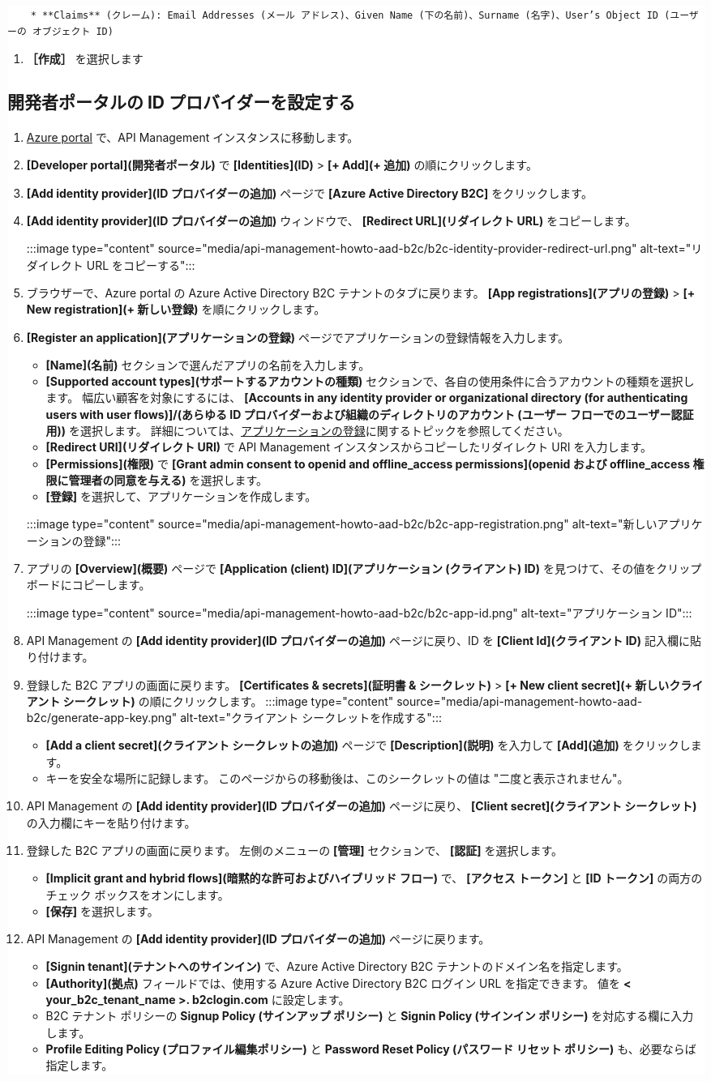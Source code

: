         * **Claims** (クレーム): Email Addresses (メール アドレス)、Given Name (下の名前)、Surname (名字)、User’s Object ID (ユーザーの オブジェクト ID)
1. **［作成］** を選択します

## <a name="configure-identity-provider-for-developer-portal"></a>開発者ポータルの ID プロバイダーを設定する

1. [Azure portal](https://portal.azure.com) で、API Management インスタンスに移動します。
1. **[Developer portal]\(開発者ポータル\)** で **[Identities]\(ID\)**  >  **[+ Add]\(+ 追加\)** の順にクリックします。
1. **[Add identity provider]\(ID プロバイダーの追加\)** ページで **[Azure Active Directory B2C]** をクリックします。
1. **[Add identity provider]\(ID プロバイダーの追加\)** ウィンドウで、 **[Redirect URL]\(リダイレクト URL\)** をコピーします。

    :::image type="content" source="media/api-management-howto-aad-b2c/b2c-identity-provider-redirect-url.png" alt-text="リダイレクト URL をコピーする":::    

1. ブラウザーで、Azure portal の Azure Active Directory B2C テナントのタブに戻ります。 **[App registrations]\(アプリの登録\)**  >   **[+ New registration]\(+ 新しい登録\)** を順にクリックします。
1. **[Register an application]\(アプリケーションの登録\)** ページでアプリケーションの登録情報を入力します。
    * **[Name]\(名前\)** セクションで選んだアプリの名前を入力します。
    * **[Supported account types]\(サポートするアカウントの種類\)** セクションで、各自の使用条件に合うアカウントの種類を選択します。 幅広い顧客を対象にするには、 **[Accounts in any identity provider or organizational directory (for authenticating users with user flows)]/(あらゆる ID プロバイダーおよび組織のディレクトリのアカウント \(ユーザー フローでのユーザー認証用\)\)** を選択します。 詳細については、[アプリケーションの登録](../active-directory/develop/quickstart-register-app.md#register-an-application)に関するトピックを参照してください。
    * **[Redirect URI]\(リダイレクト URI\)** で API Management インスタンスからコピーしたリダイレクト URI を入力します。
    * **[Permissions]\(権限\)** で **[Grant admin consent to openid and offline_access permissions]\(openid および offline_access 権限に管理者の同意を与える\)** を選択します。
    * **[登録]** を選択して、アプリケーションを作成します。

    :::image type="content" source="media/api-management-howto-aad-b2c/b2c-app-registration.png" alt-text="新しいアプリケーションの登録":::

1. アプリの **[Overview]\(概要\)** ページで **[Application (client) ID]\(アプリケーション \(クライアント\) ID\)** を見つけて、その値をクリップボードにコピーします。

    :::image type="content" source="media/api-management-howto-aad-b2c/b2c-app-id.png" alt-text="アプリケーション ID":::
1. API Management の **[Add identity provider]\(ID プロバイダーの追加\)** ページに戻り、ID を **[Client Id]\(クライアント ID\)** 記入欄に貼り付けます。
1. 登録した B2C アプリの画面に戻ります。 **[Certificates & secrets]\(証明書 & シークレット\)**  >  **[+ New client secret]\(+ 新しいクライアント シークレット\)** の順にクリックします。 
    :::image type="content" source="media/api-management-howto-aad-b2c/generate-app-key.png" alt-text="クライアント シークレットを作成する"::: 
   * **[Add a client secret]\(クライアント シークレットの追加\)** ページで **[Description]\(説明\)** を入力して **[Add]\(追加\)** をクリックします。
   * キーを安全な場所に記録します。 このページからの移動後は、このシークレットの値は "二度と表示されません"。
1. API Management の **[Add identity provider]\(ID プロバイダーの追加\)** ページに戻り、 **[Client secret]\(クライアント シークレット\)** の入力欄にキーを貼り付けます。
1. 登録した B2C アプリの画面に戻ります。 左側のメニューの **[管理]** セクションで、 **[認証]** を選択します。
    * **[Implicit grant and hybrid flows]\(暗黙的な許可およびハイブリッド フロー\)** で、 **[アクセス トークン]** と **[ID トークン]** の両方のチェック ボックスをオンにします。
    * **[保存]** を選択します。
1. API Management の **[Add identity provider]\(ID プロバイダーの追加\)** ページに戻ります。
    * **[Signin tenant]\(テナントへのサインイン\)** で、Azure Active Directory B2C テナントのドメイン名を指定します。
    * **[Authority]\(拠点\)** フィールドでは、使用する Azure Active Directory B2C ログイン URL を指定できます。 値を **< your_b2c_tenant_name >. b2clogin.com** に設定します。
    * B2C テナント ポリシーの **Signup Policy (サインアップ ポリシー)** と **Signin Policy (サインイン ポリシー)** を対応する欄に入力します。
    * **Profile Editing Policy (プロファイル編集ポリシー)** と **Password Reset Policy (パスワード リセット ポリシー)** も、必要ならば指定します。


[How to add operations to an API]: ./mock-api-responses.md
[How to add and publish a product]: api-management-howto-add-products.md
[Monitoring and analytics]: api-management-monitoring.md
[Add APIs to a product]: api-management-howto-add-products.md#add-apis
[Publish a product]: api-management-howto-add-products.md#publish-product
[Get started with Azure API Management]: get-started-create-service-instance.md
[API Management policy reference]: ./api-management-policies.md
[Caching policies]: ./api-management-policies.md#caching-policies
[Create an API Management service instance]: get-started-create-service-instance.md
[https://oauth.net/2/]: https://oauth.net/2/
[WebApp-GraphAPI-DotNet]: https://github.com/AzureADSamples/WebApp-GraphAPI-DotNet
[Azure Active Directory B2C の概要]: ../active-directory-b2c/overview.md
[How to authorize developer accounts using Azure Active Directory]: ./api-management-howto-aad.md
[Azure Active Directory B2C: 拡張可能なポリシー フレームワーク]: ../active-directory-b2c/user-flow-overview.md
[Azure Active Directory B2C で ID プロバイダーとして Microsoft アカウントを使用する]: ../active-directory-b2c/identity-provider-microsoft-account.md
[Azure Active Directory B2C で ID プロバイダーとして Google アカウントを使用する]: ../active-directory-b2c/identity-provider-google.md
[Azure Active Directory B2C で ID プロバイダーとして Facebook アカウントを使用する]: ../active-directory-b2c/identity-provider-facebook.md
[Azure Active Directory B2C で ID プロバイダーとして LinkedIn アカウントを使用する]: ../active-directory-b2c/identity-provider-linkedin.md
[Prerequisites]: #prerequisites
[Configure an OAuth 2.0 authorization server in API Management]: #step1
[Configure an API to use OAuth 2.0 user authorization]: #step2
[Test the OAuth 2.0 user authorization in the Developer Portal]: #step3
[Next steps]: #next-steps
[Log in to the Developer portal using an Azure Active Directory account]: #Log-in-to-the-Developer-portal-using-an-Azure-Active-Directory-account